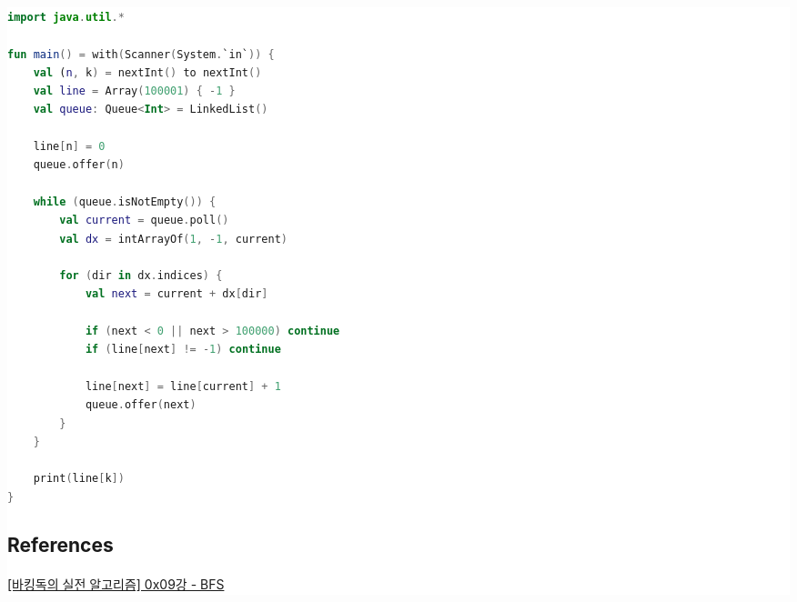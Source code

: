 ```kotlin
import java.util.*

fun main() = with(Scanner(System.`in`)) {
    val (n, k) = nextInt() to nextInt()
    val line = Array(100001) { -1 }
    val queue: Queue<Int> = LinkedList()

    line[n] = 0
    queue.offer(n)

    while (queue.isNotEmpty()) {
        val current = queue.poll()
        val dx = intArrayOf(1, -1, current)

        for (dir in dx.indices) {
            val next = current + dx[dir]

            if (next < 0 || next > 100000) continue
            if (line[next] != -1) continue

            line[next] = line[current] + 1
            queue.offer(next)
        }
    }

    print(line[k])
}
```


## References

[[바킹독의 실전 알고리즘] 0x09강 - BFS](https://youtu.be/ftOmGdm95XI)